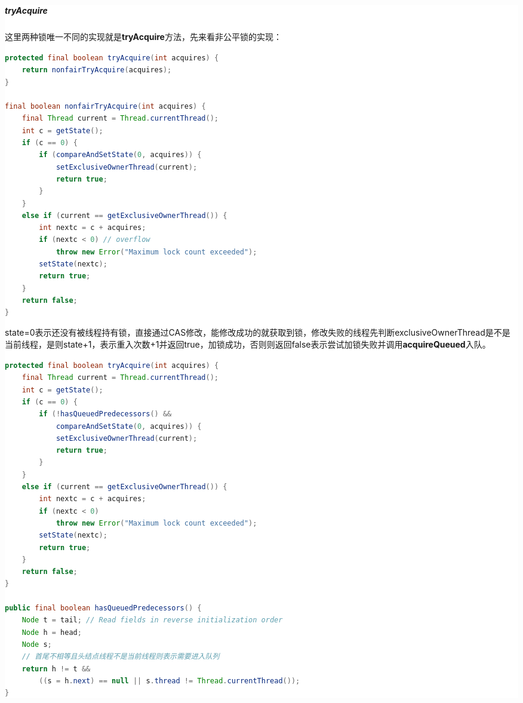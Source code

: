 ##### tryAcquire

这里两种锁唯一不同的实现就是**tryAcquire**方法，先来看非公平锁的实现：

```java
protected final boolean tryAcquire(int acquires) {  
    return nonfairTryAcquire(acquires);  
}  

final boolean nonfairTryAcquire(int acquires) {  
    final Thread current = Thread.currentThread();  
    int c = getState();  
    if (c == 0) {  
        if (compareAndSetState(0, acquires)) {  
            setExclusiveOwnerThread(current);  
            return true;  
        }  
    }  
    else if (current == getExclusiveOwnerThread()) {  
        int nextc = c + acquires;  
        if (nextc < 0) // overflow  
            throw new Error("Maximum lock count exceeded");  
        setState(nextc);  
        return true;  
    }  
    return false;  
}  
```

state=0表示还没有被线程持有锁，直接通过CAS修改，能修改成功的就获取到锁，修改失败的线程先判断exclusiveOwnerThread是不是当前线程，是则state+1，表示重入次数+1并返回true，加锁成功，否则则返回false表示尝试加锁失败并调用**acquireQueued**入队。

```java
protected final boolean tryAcquire(int acquires) {  
    final Thread current = Thread.currentThread();  
    int c = getState();  
    if (c == 0) {  
        if (!hasQueuedPredecessors() &&  
            compareAndSetState(0, acquires)) {  
            setExclusiveOwnerThread(current);  
            return true;  
        }  
    }  
    else if (current == getExclusiveOwnerThread()) {  
        int nextc = c + acquires;  
        if (nextc < 0)  
            throw new Error("Maximum lock count exceeded");  
        setState(nextc);  
        return true;  
    }  
    return false;  
}  

public final boolean hasQueuedPredecessors() {  
    Node t = tail; // Read fields in reverse initialization order  
    Node h = head;  
    Node s;  
    // 首尾不相等且头结点线程不是当前线程则表示需要进入队列  
    return h != t &&  
        ((s = h.next) == null || s.thread != Thread.currentThread());  
}  
```
